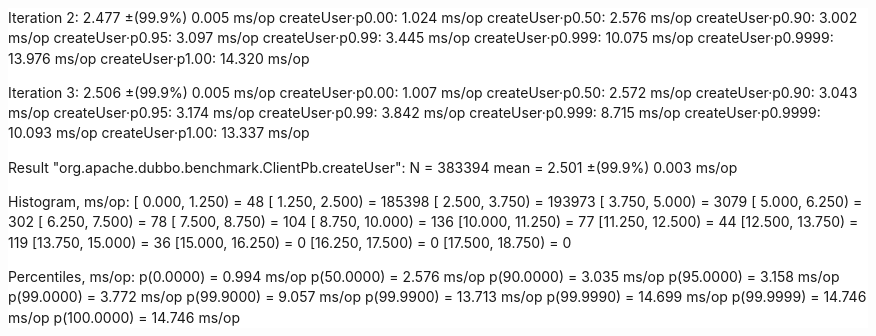 Iteration   2: 2.477 ±(99.9%) 0.005 ms/op
                 createUser·p0.00:   1.024 ms/op
                 createUser·p0.50:   2.576 ms/op
                 createUser·p0.90:   3.002 ms/op
                 createUser·p0.95:   3.097 ms/op
                 createUser·p0.99:   3.445 ms/op
                 createUser·p0.999:  10.075 ms/op
                 createUser·p0.9999: 13.976 ms/op
                 createUser·p1.00:   14.320 ms/op

Iteration   3: 2.506 ±(99.9%) 0.005 ms/op
                 createUser·p0.00:   1.007 ms/op
                 createUser·p0.50:   2.572 ms/op
                 createUser·p0.90:   3.043 ms/op
                 createUser·p0.95:   3.174 ms/op
                 createUser·p0.99:   3.842 ms/op
                 createUser·p0.999:  8.715 ms/op
                 createUser·p0.9999: 10.093 ms/op
                 createUser·p1.00:   13.337 ms/op



Result "org.apache.dubbo.benchmark.ClientPb.createUser":
  N = 383394
  mean =      2.501 ±(99.9%) 0.003 ms/op

  Histogram, ms/op:
    [ 0.000,  1.250) = 48 
    [ 1.250,  2.500) = 185398 
    [ 2.500,  3.750) = 193973 
    [ 3.750,  5.000) = 3079 
    [ 5.000,  6.250) = 302 
    [ 6.250,  7.500) = 78 
    [ 7.500,  8.750) = 104 
    [ 8.750, 10.000) = 136 
    [10.000, 11.250) = 77 
    [11.250, 12.500) = 44 
    [12.500, 13.750) = 119 
    [13.750, 15.000) = 36 
    [15.000, 16.250) = 0 
    [16.250, 17.500) = 0 
    [17.500, 18.750) = 0 

  Percentiles, ms/op:
      p(0.0000) =      0.994 ms/op
     p(50.0000) =      2.576 ms/op
     p(90.0000) =      3.035 ms/op
     p(95.0000) =      3.158 ms/op
     p(99.0000) =      3.772 ms/op
     p(99.9000) =      9.057 ms/op
     p(99.9900) =     13.713 ms/op
     p(99.9990) =     14.699 ms/op
     p(99.9999) =     14.746 ms/op
    p(100.0000) =     14.746 ms/op
